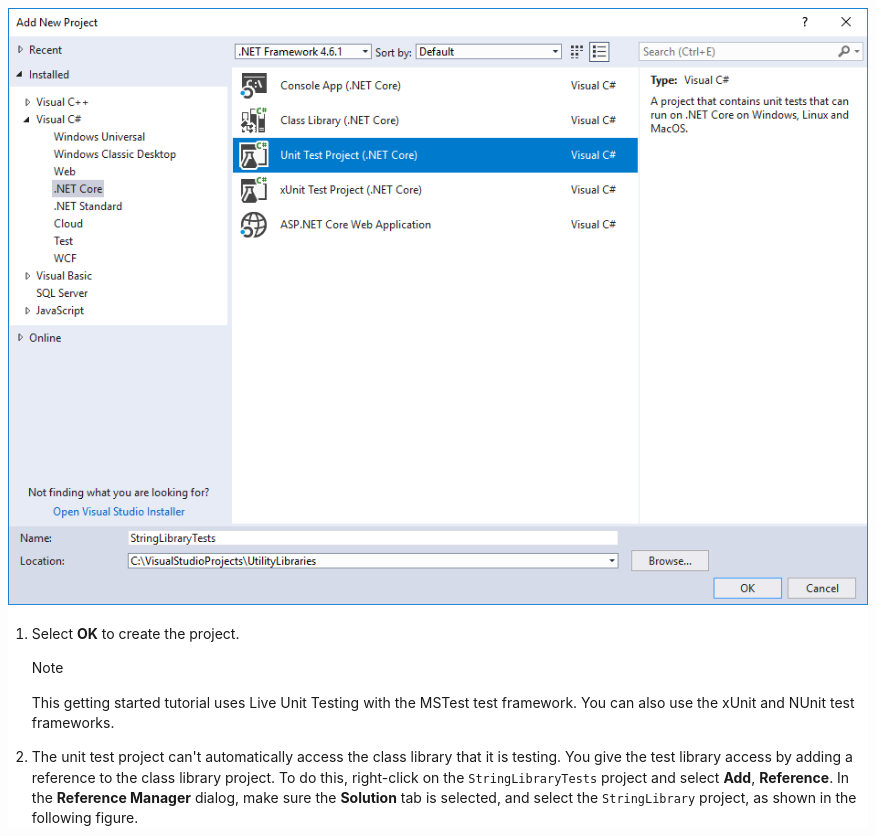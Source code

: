    ![The **Add New Project** dialog for the unit test project](./media/lut-start/add-unit-test-cs.png)

1. Select **OK** to create the project.

   > [!NOTE]
   > This getting started tutorial uses Live Unit Testing with the MSTest test framework. You can also use the xUnit and NUnit test frameworks. 

1. The unit test project can't automatically access the class library that it is testing. You give the test library access by adding a reference to the class library project. To do this, right-click on the `StringLibraryTests` project and select **Add**, **Reference**. In the **Reference Manager** dialog, make sure the **Solution** tab is selected, and select the `StringLibrary` project, as shown in the following figure. 
